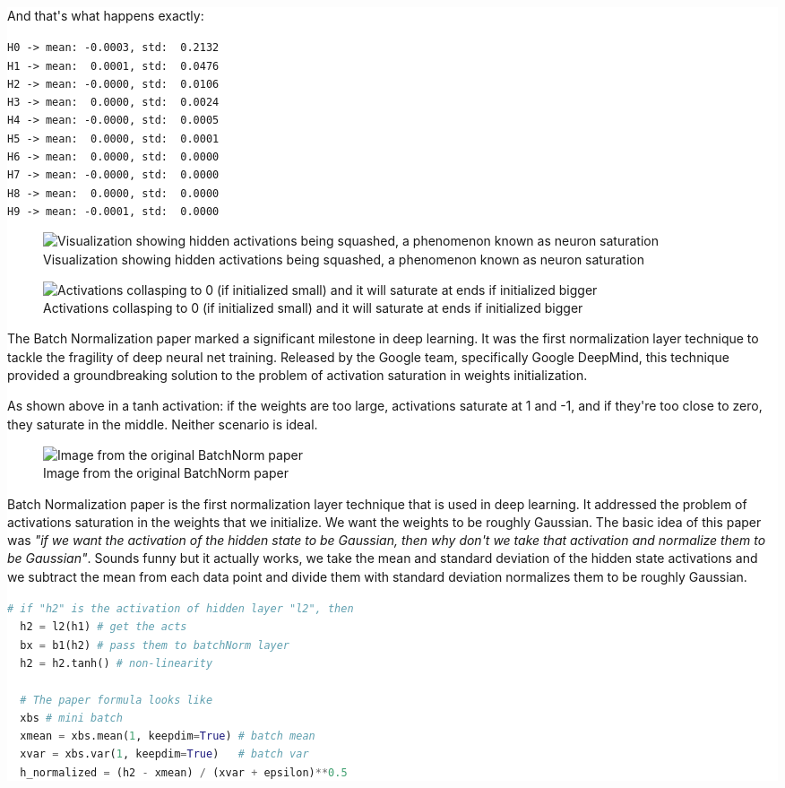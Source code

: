 And that's what happens exactly:
```
H0 -> mean: -0.0003, std:  0.2132
H1 -> mean:  0.0001, std:  0.0476
H2 -> mean: -0.0000, std:  0.0106
H3 -> mean:  0.0000, std:  0.0024
H4 -> mean: -0.0000, std:  0.0005
H5 -> mean:  0.0000, std:  0.0001
H6 -> mean:  0.0000, std:  0.0000
H7 -> mean: -0.0000, std:  0.0000
H8 -> mean:  0.0000, std:  0.0000
H9 -> mean: -0.0001, std:  0.0000
```

<figure>
  <img src="{{site.baseurl}}/assets/Batch_Normalization/squashing_activations.png" alt='Visualization showing hidden activations being squashed, a phenomenon known as neuron saturation' height=300px>
  <figcaption>Visualization showing hidden activations being squashed, a phenomenon known as neuron saturation</figcaption>
</figure>

<figure>
  <img src="{{site.baseurl}}/assets/Batch_Normalization/viz_bad_acts.png" alt='Activations collasping to 0 (if initialized small) and it will saturate at ends if initialized bigger'>
  <figcaption>Activations collasping to 0 (if initialized small) and it will saturate at ends if initialized bigger</figcaption>
</figure>


The Batch Normalization paper marked a significant milestone in deep learning. It was the first normalization layer technique to tackle the fragility of deep neural net training. Released by the Google team, specifically Google DeepMind, this technique provided a groundbreaking solution to the problem of activation saturation in weights initialization.

As shown above in a tanh activation: if the weights are too large, activations saturate at 1 and -1, and if they're too close to zero, they saturate in the middle. Neither scenario is ideal.

<figure>
  <img src="{{site.baseurl}}/assets/Batch_Normalization/bn_paper.png" alt='Image from the original BatchNorm paper' height=400px>
  <figcaption>Image from the original BatchNorm paper</figcaption>
</figure>

Batch Normalization paper is the first normalization layer technique that is used in deep learning. It addressed the problem of activations saturation in the weights that we initialize. We want the weights to be roughly Gaussian. The basic idea of this paper was *"if we want the activation of the hidden state to be Gaussian, then why don't we take that activation and normalize them to be Gaussian"*. Sounds funny but it actually works, we take the mean and standard deviation of the hidden state activations and we subtract the mean from each data point and divide them with standard deviation normalizes them to be roughly Gaussian.

```py
# if "h2" is the activation of hidden layer "l2", then
  h2 = l2(h1) # get the acts
  bx = b1(h2) # pass them to batchNorm layer
  h2 = h2.tanh() # non-linearity

  # The paper formula looks like
  xbs # mini batch
  xmean = xbs.mean(1, keepdim=True) # batch mean
  xvar = xbs.var(1, keepdim=True)   # batch var
  h_normalized = (h2 - xmean) / (xvar + epsilon)**0.5
```
